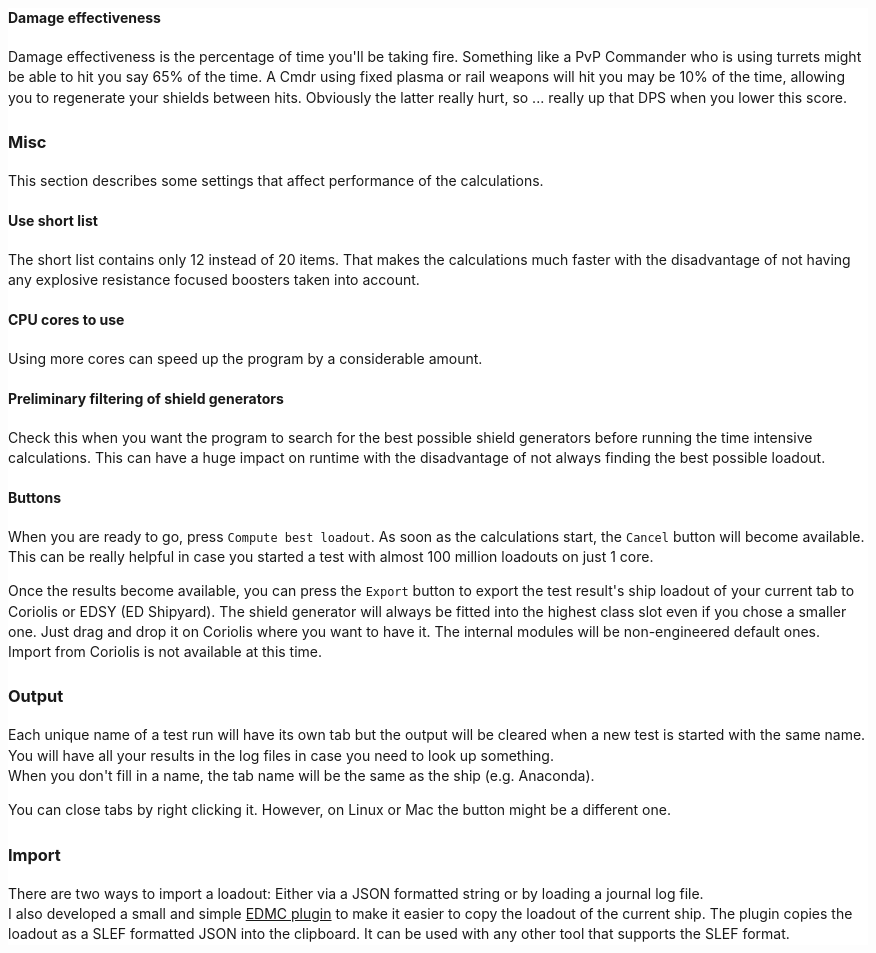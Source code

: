 #### Damage effectiveness
Damage effectiveness is the percentage of time you'll be taking fire. Something like a PvP Commander who is using turrets might
be able to hit you say 65% of the time. A Cmdr using fixed plasma or rail weapons will hit you may be 10% of the time, allowing 
you to regenerate your shields between hits. Obviously the latter really hurt, so ... really up that DPS when you lower this score.

### Misc
This section describes some settings that affect performance of the calculations.

#### Use short list
The short list contains only 12 instead of 20 items. That makes the calculations much faster with the disadvantage of not having any explosive resistance focused 
boosters taken into account.

#### CPU cores to use
Using more cores can speed up the program by a considerable amount.

#### Preliminary filtering of shield generators
Check this when you want the program to search for the best possible shield generators before running the time intensive calculations. This can have a huge impact on 
runtime with the disadvantage of not always finding the best possible loadout.

#### Buttons
When you are ready to go, press `Compute best loadout`. As soon as the calculations start, the `Cancel` button will become available. This can be really helpful 
in case you started a test with almost 100 million loadouts on just 1 core.

Once the results become available, you can press the `Export` button to export the test result's ship loadout of your current tab to Coriolis or EDSY (ED Shipyard). 
The shield generator will always be fitted into the highest class slot even if you chose a smaller one. Just drag and drop it on Coriolis where you want to have it. 
The internal modules will be non-engineered default ones.\
Import from Coriolis is not available at this time.

### Output
Each unique name of a test run will have its own tab but the output will be cleared when a new test is started with the same name. You will have all your results in the 
log files in case you need to look up something.\
When you don't fill in a name, the tab name will be the same as the ship (e.g. Anaconda).

You can close tabs by right clicking it. However, on Linux or Mac the button might be a different one.

### Import
There are two ways to import a loadout: Either via a JSON formatted string or by loading a journal log file.\
I also developed a small and simple [EDMC plugin](https://github.com/Thurion/SLEF-export) to make it easier to copy the loadout of the current ship.
The plugin copies the loadout as a SLEF formatted JSON into the clipboard. It can be used with any other tool that supports the SLEF format.
